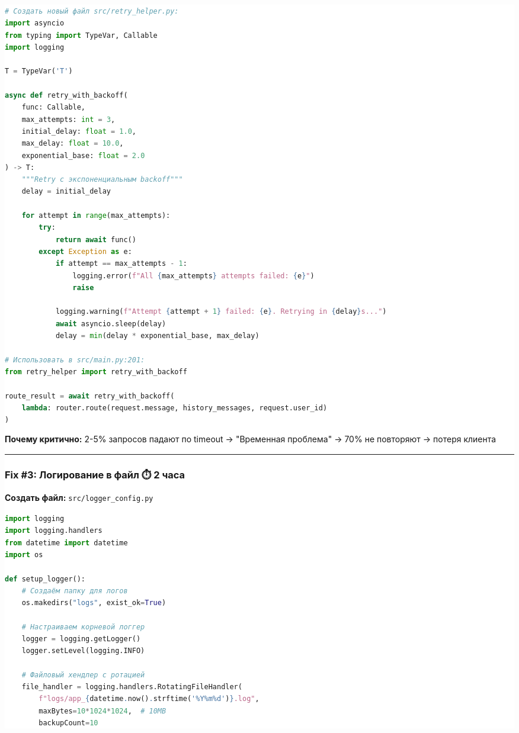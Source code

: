 ```python
# Создать новый файл src/retry_helper.py:
import asyncio
from typing import TypeVar, Callable
import logging

T = TypeVar('T')

async def retry_with_backoff(
    func: Callable,
    max_attempts: int = 3,
    initial_delay: float = 1.0,
    max_delay: float = 10.0,
    exponential_base: float = 2.0
) -> T:
    """Retry с экспоненциальным backoff"""
    delay = initial_delay
    
    for attempt in range(max_attempts):
        try:
            return await func()
        except Exception as e:
            if attempt == max_attempts - 1:
                logging.error(f"All {max_attempts} attempts failed: {e}")
                raise
            
            logging.warning(f"Attempt {attempt + 1} failed: {e}. Retrying in {delay}s...")
            await asyncio.sleep(delay)
            delay = min(delay * exponential_base, max_delay)

# Использовать в src/main.py:201:
from retry_helper import retry_with_backoff

route_result = await retry_with_backoff(
    lambda: router.route(request.message, history_messages, request.user_id)
)
```

**Почему критично:** 2-5% запросов падают по timeout → "Временная проблема" → 70% не повторяют → потеря клиента

---

### Fix #3: Логирование в файл ⏱️ 2 часа
**Создать файл:** `src/logger_config.py`

```python
import logging
import logging.handlers
from datetime import datetime
import os

def setup_logger():
    # Создаём папку для логов
    os.makedirs("logs", exist_ok=True)
    
    # Настраиваем корневой логгер
    logger = logging.getLogger()
    logger.setLevel(logging.INFO)
    
    # Файловый хендлер с ротацией
    file_handler = logging.handlers.RotatingFileHandler(
        f"logs/app_{datetime.now().strftime('%Y%m%d')}.log",
        maxBytes=10*1024*1024,  # 10MB
        backupCount=10
```